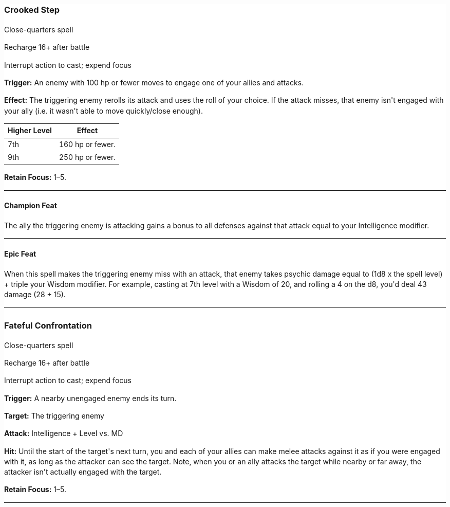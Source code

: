 ### Crooked Step

Close-quarters spell

Recharge 16+ after battle

Interrupt action to cast; expend focus

**Trigger:** An enemy with 100 hp or fewer moves to engage one of your allies and attacks.

**Effect:** The triggering enemy rerolls its attack and uses the roll of your choice. If the attack misses, that enemy isn't engaged with your ally (i.e. it wasn't able to move quickly/close enough).

| Higher Level | Effect |
| --- | --- |
| 7th | 160 hp or fewer. |
| 9th | 250 hp or fewer. |

**Retain Focus:** 1–5.

---

#### Champion Feat

The ally the triggering enemy is attacking gains a bonus to all defenses against that attack equal to your Intelligence modifier.

---

#### Epic Feat

When this spell makes the triggering enemy miss with an attack, that enemy takes psychic damage equal to (1d8 x the spell level) + triple your Wisdom modifier. For example, casting at 7th level with a Wisdom of 20, and rolling a 4 on the d8, you'd deal 43 damage (28 + 15).

---

### Fateful Confrontation

Close-quarters spell

Recharge 16+ after battle

Interrupt action to cast; expend focus

**Trigger:** A nearby unengaged enemy ends its turn.

**Target:** The triggering enemy

**Attack:** Intelligence + Level vs. MD

**Hit:** Until the start of the target's next turn, you and each of your allies can make melee attacks against it as if you were engaged with it, as long as the attacker can see the target. Note, when you or an ally attacks the target while nearby or far away, the attacker isn't actually engaged with the target.

**Retain Focus:** 1–5.

---